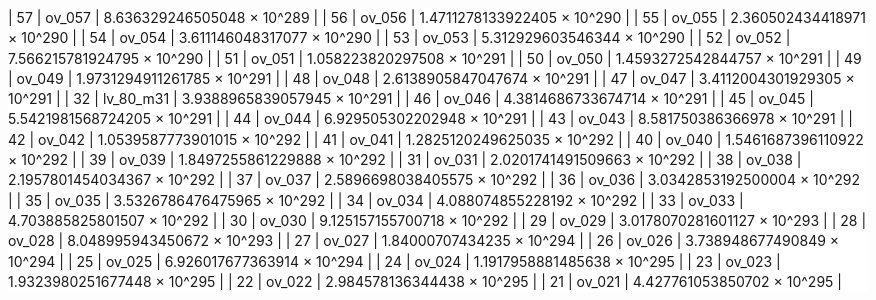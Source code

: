 | 57 | ov_057 | 8.636329246505048 × 10^289 |
| 56 | ov_056 | 1.4711278133922405 × 10^290 |
| 55 | ov_055 | 2.360502434418971 × 10^290 |
| 54 | ov_054 | 3.611146048317077 × 10^290 |
| 53 | ov_053 | 5.312929603546344 × 10^290 |
| 52 | ov_052 | 7.566215781924795 × 10^290 |
| 51 | ov_051 | 1.058223820297508 × 10^291 |
| 50 | ov_050 | 1.4593272542844757 × 10^291 |
| 49 | ov_049 | 1.9731294911261785 × 10^291 |
| 48 | ov_048 | 2.6138905847047674 × 10^291 |
| 47 | ov_047 | 3.4112004301929305 × 10^291 |
| 32 | lv_80_m31 | 3.9388965839057945 × 10^291 |
| 46 | ov_046 | 4.3814686733674714 × 10^291 |
| 45 | ov_045 | 5.5421981568724205 × 10^291 |
| 44 | ov_044 | 6.929505302202948 × 10^291 |
| 43 | ov_043 | 8.581750386366978 × 10^291 |
| 42 | ov_042 | 1.0539587773901015 × 10^292 |
| 41 | ov_041 | 1.2825120249625035 × 10^292 |
| 40 | ov_040 | 1.5461687396110922 × 10^292 |
| 39 | ov_039 | 1.8497255861229888 × 10^292 |
| 31 | ov_031 | 2.0201741491509663 × 10^292 |
| 38 | ov_038 | 2.1957801454034367 × 10^292 |
| 37 | ov_037 | 2.5896698038405575 × 10^292 |
| 36 | ov_036 | 3.0342853192500004 × 10^292 |
| 35 | ov_035 | 3.5326786476475965 × 10^292 |
| 34 | ov_034 | 4.088074855228192 × 10^292 |
| 33 | ov_033 | 4.703885825801507 × 10^292 |
| 30 | ov_030 | 9.125157155700718 × 10^292 |
| 29 | ov_029 | 3.0178070281601127 × 10^293 |
| 28 | ov_028 | 8.048995943450672 × 10^293 |
| 27 | ov_027 | 1.84000707434235 × 10^294 |
| 26 | ov_026 | 3.738948677490849 × 10^294 |
| 25 | ov_025 | 6.926017677363914 × 10^294 |
| 24 | ov_024 | 1.1917958881485638 × 10^295 |
| 23 | ov_023 | 1.9323980251677448 × 10^295 |
| 22 | ov_022 | 2.984578136344438 × 10^295 |
| 21 | ov_021 | 4.427761053850702 × 10^295 |